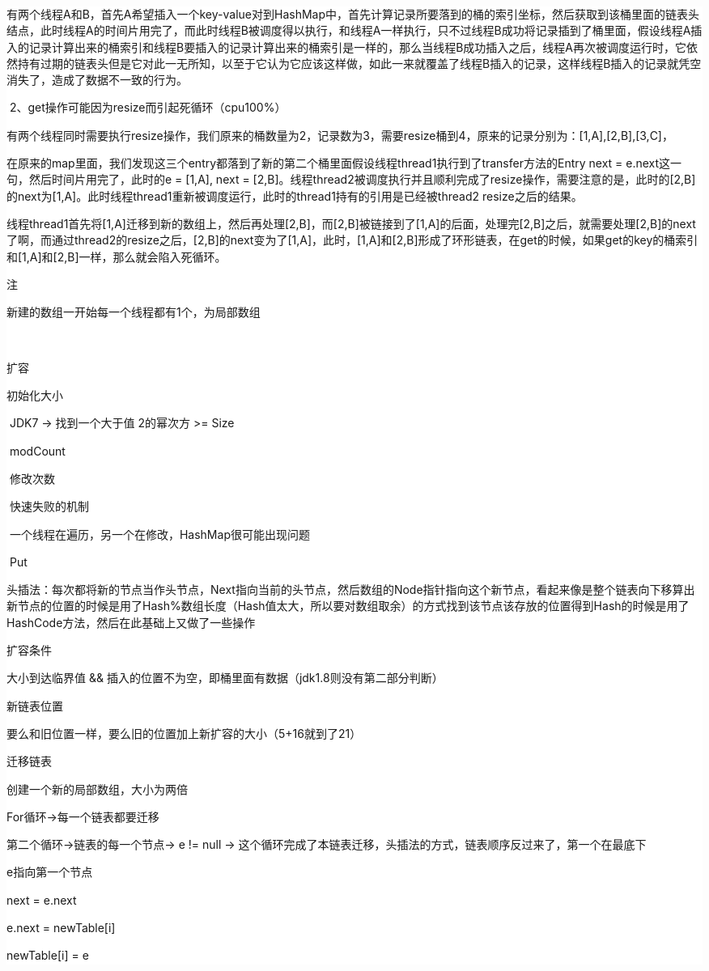​			有两个线程A和B，首先A希望插入一个key-value对到HashMap中，首先计算记录所要落到的桶的索引坐标，然后获取到该桶里面的链表头结点，此时线程A的时间片用完了，而此时线程B被调度得以执行，和线程A一样执行，只不过线程B成功将记录插到了桶里面，假设线程A插入的记录计算出来的桶索引和线程B要插入的记录计算出来的桶索引是一样的，那么当线程B成功插入之后，线程A再次被调度运行时，它依然持有过期的链表头但是它对此一无所知，以至于它认为它应该这样做，如此一来就覆盖了线程B插入的记录，这样线程B插入的记录就凭空消失了，造成了数据不一致的行为。

​		2、get操作可能因为resize而引起死循环（cpu100%）

​			有两个线程同时需要执行resize操作，我们原来的桶数量为2，记录数为3，需要resize桶到4，原来的记录分别为：[1,A],[2,B],[3,C]，

在原来的map里面，我们发现这三个entry都落到了新的第二个桶里面假设线程thread1执行到了transfer方法的Entry next = e.next这一句，然后时间片用完了，此时的e = [1,A], next = [2,B]。线程thread2被调度执行并且顺利完成了resize操作，需要注意的是，此时的[2,B]的next为[1,A]。此时线程thread1重新被调度运行，此时的thread1持有的引用是已经被thread2 resize之后的结果。

线程thread1首先将[1,A]迁移到新的数组上，然后再处理[2,B]，而[2,B]被链接到了[1,A]的后面，处理完[2,B]之后，就需要处理[2,B]的next了啊，而通过thread2的resize之后，[2,B]的next变为了[1,A]，此时，[1,A]和[2,B]形成了环形链表，在get的时候，如果get的key的桶索引和[1,A]和[2,B]一样，那么就会陷入死循环。

注

新建的数组一开始每一个线程都有1个，为局部数组

​				

扩容

初始化大小

​	    JDK7 -> 找到一个大于值  2的幂次方 >= Size

​	modCount   

​	    修改次数 

​	    快速失败的机制

​	    一个线程在遍历，另一个在修改，HashMap很可能出现问题

​	Put

头插法：每次都将新的节点当作头节点，Next指向当前的头节点，然后数组的Node指针指向这个新节点，看起来像是整个链表向下移算出新节点的位置的时候是用了Hash%数组长度（Hash值太大，所以要对数组取余）的方式找到该节点该存放的位置得到Hash的时候是用了HashCode方法，然后在此基础上又做了一些操作

扩容条件

大小到达临界值 && 插入的位置不为空，即桶里面有数据（jdk1.8则没有第二部分判断）

新链表位置

要么和旧位置一样，要么旧的位置加上新扩容的大小（5+16就到了21）

迁移链表

创建一个新的局部数组，大小为两倍

For循环->每一个链表都要迁移

第二个循环->链表的每一个节点->  e != null  ->  这个循环完成了本链表迁移，头插法的方式，链表顺序反过来了，第一个在最底下

e指向第一个节点

next = e.next

e.next = newTable[i]

newTable[i] = e
